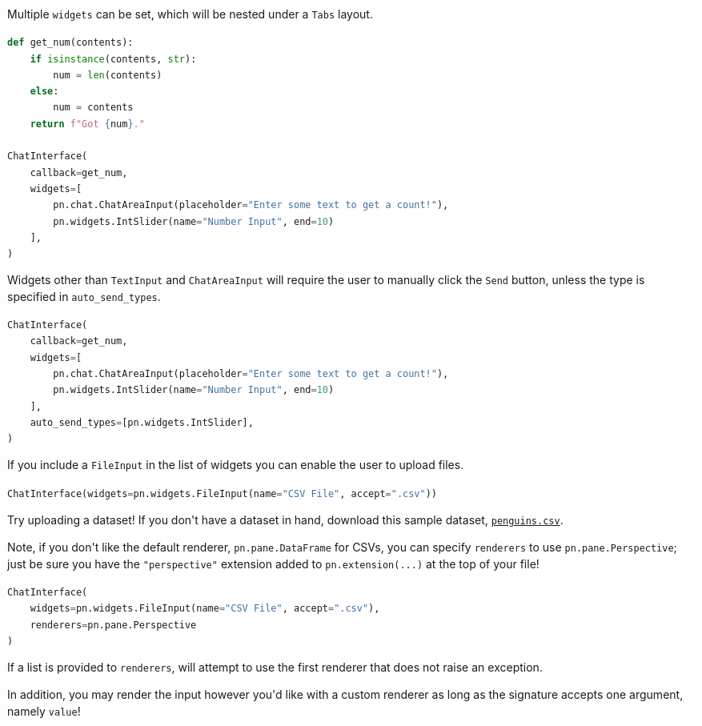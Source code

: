 Multiple `widgets` can be set, which will be nested under a `Tabs` layout.

```python
def get_num(contents):
    if isinstance(contents, str):
        num = len(contents)
    else:
        num = contents
    return f"Got {num}."

ChatInterface(
    callback=get_num,
    widgets=[
        pn.chat.ChatAreaInput(placeholder="Enter some text to get a count!"),
        pn.widgets.IntSlider(name="Number Input", end=10)
    ],
)
```

Widgets other than `TextInput` and `ChatAreaInput` will require the user to manually click the `Send` button, unless the type is specified in `auto_send_types`.

```python
ChatInterface(
    callback=get_num,
    widgets=[
        pn.chat.ChatAreaInput(placeholder="Enter some text to get a count!"),
        pn.widgets.IntSlider(name="Number Input", end=10)
    ],
    auto_send_types=[pn.widgets.IntSlider],
)
```

If you include a `FileInput` in the list of widgets you can enable the user to upload files.

```python
ChatInterface(widgets=pn.widgets.FileInput(name="CSV File", accept=".csv"))
```

Try uploading a dataset! If you don't have a dataset in hand, download this sample dataset, [`penguins.csv`](https://datasets.holoviz.org/penguins/v1/penguins.csv).

Note, if you don't like the default renderer, `pn.pane.DataFrame` for CSVs, you can specify `renderers` to use `pn.pane.Perspective`; just be sure you have the `"perspective"` extension added to `pn.extension(...)` at the top of your file!

```python
ChatInterface(
    widgets=pn.widgets.FileInput(name="CSV File", accept=".csv"),
    renderers=pn.pane.Perspective
)
```

If a list is provided to `renderers`, will attempt to use the first renderer that does not raise an exception.

In addition, you may render the input however you'd like with a custom renderer as long as the signature accepts one argument, namely `value`!
